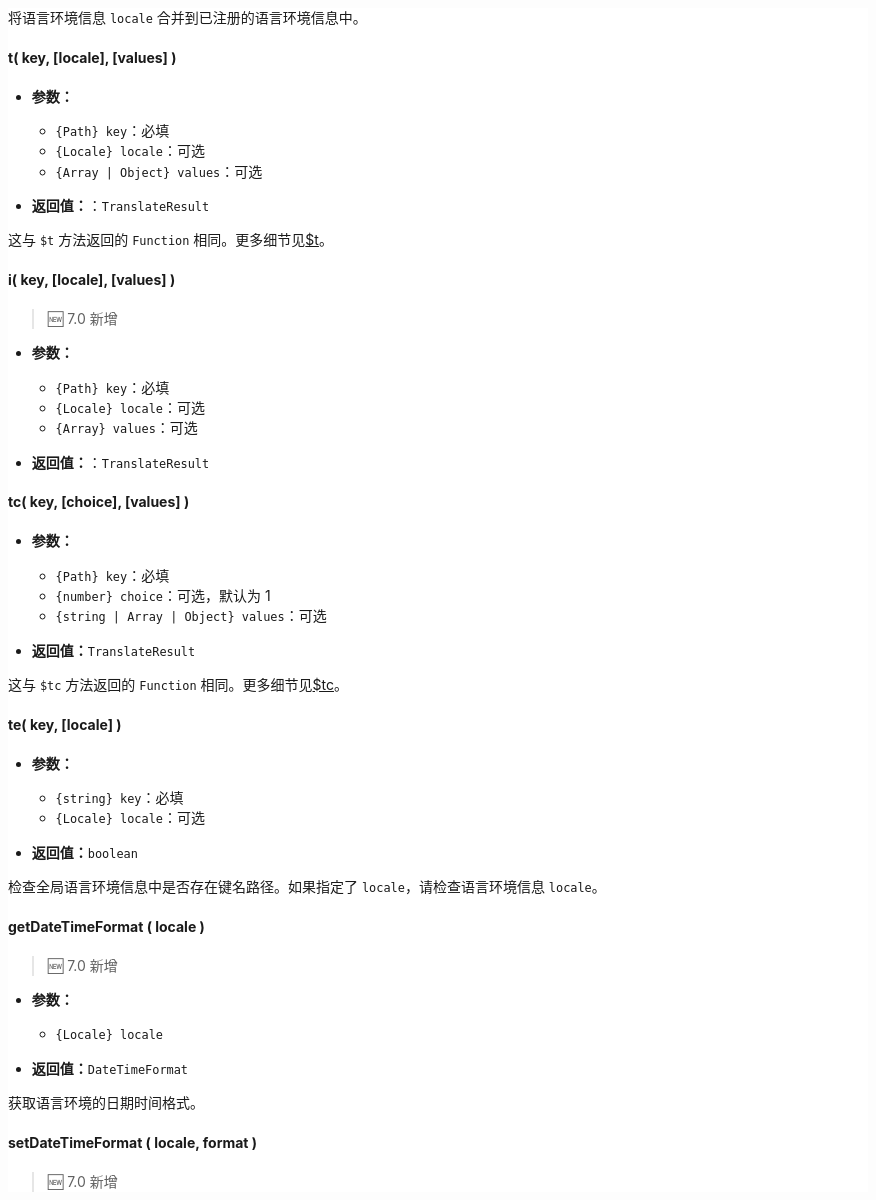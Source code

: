 将语言环境信息 `locale` 合并到已注册的语言环境信息中。

#### t( key, [locale], [values] )

  * **参数：**

    * `{Path} key`：必填
    * `{Locale} locale`：可选
    * `{Array | Object} values`：可选
  * **返回值：**：`TranslateResult`

这与 `$t` 方法返回的 `Function` 相同。更多细节见[$t](#t)。

#### i( key, [locale], [values] )

> :new: 7.0 新增

  * **参数：**

    * `{Path} key`：必填
    * `{Locale} locale`：可选
    * `{Array} values`：可选
  * **返回值：**：`TranslateResult`

#### tc( key, [choice], [values] )

  * **参数：**

    * `{Path} key`：必填
    * `{number} choice`：可选，默认为 1
    * `{string | Array | Object} values`：可选
  * **返回值：**`TranslateResult`

这与 `$tc` 方法返回的 `Function` 相同。更多细节见[$tc](#tc)。

#### te( key, [locale] )

  * **参数：**

    * `{string} key`：必填
    * `{Locale} locale`：可选
  * **返回值：**`boolean`

检查全局语言环境信息中是否存在键名路径。如果指定了 `locale`，请检查语言环境信息 `locale`。

#### getDateTimeFormat ( locale )

> :new: 7.0 新增

  * **参数：**

    * `{Locale} locale`
  * **返回值：**`DateTimeFormat`

获取语言环境的日期时间格式。

#### setDateTimeFormat ( locale, format )

> :new: 7.0 新增
